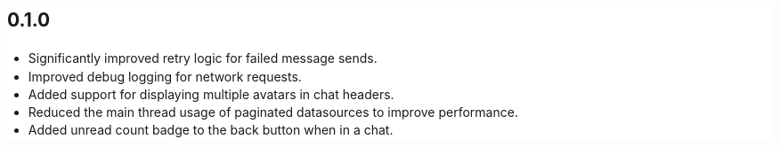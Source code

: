 ## 0.1.0

* Significantly improved retry logic for failed message sends.
* Improved debug logging for network requests.
* Added support for displaying multiple avatars in chat headers.
* Reduced the main thread usage of paginated datasources to improve performance.
* Added unread count badge to the back button when in a chat.
